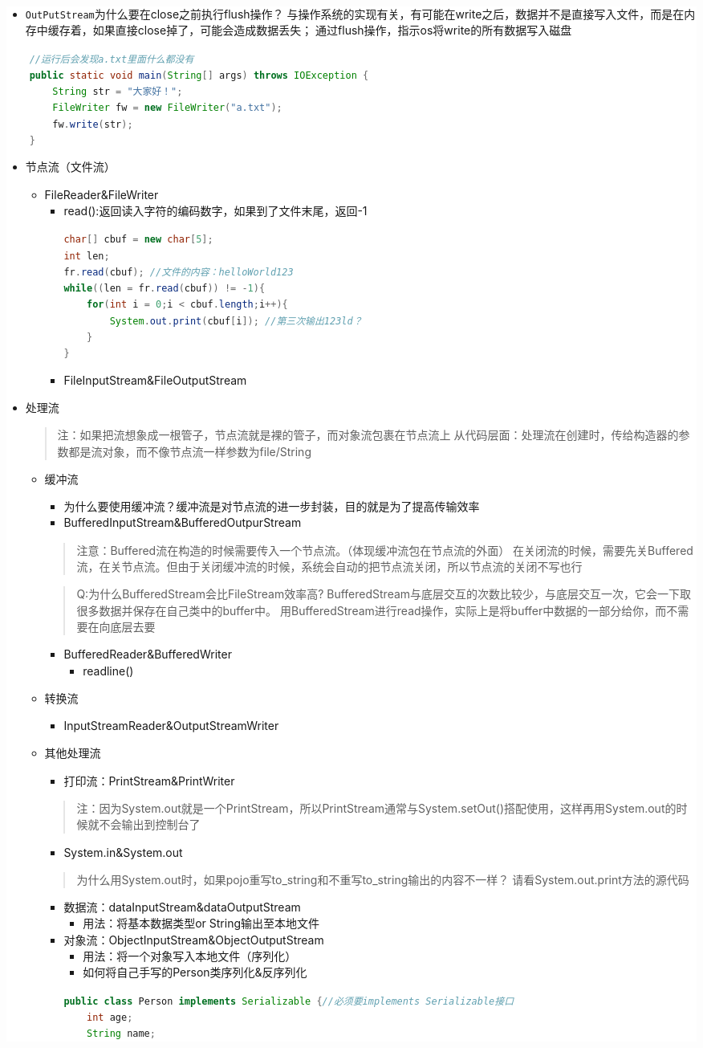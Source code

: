 * `OutPutStream`为什么要在close之前执行flush操作？
与操作系统的实现有关，有可能在write之后，数据并不是直接写入文件，而是在内存中缓存着，如果直接close掉了，可能会造成数据丢失；
通过flush操作，指示os将write的所有数据写入磁盘
```java
    //运行后会发现a.txt里面什么都没有
    public static void main(String[] args) throws IOException {
        String str = "大家好！";
        FileWriter fw = new FileWriter("a.txt");
        fw.write(str);
    }
```
* 节点流（文件流）
    * FileReader&FileWriter
        * read():返回读入字符的编码数字，如果到了文件末尾，返回-1
            ```java
            char[] cbuf = new char[5];
            int len;
            fr.read(cbuf); //文件的内容：helloWorld123
            while((len = fr.read(cbuf)) != -1){
                for(int i = 0;i < cbuf.length;i++){
                    System.out.print(cbuf[i]); //第三次输出123ld？
                }
            }
            ```
        * FileInputStream&FileOutputStream

* 处理流  
    > 注：如果把流想象成一根管子，节点流就是裸的管子，而对象流包裹在节点流上
    从代码层面：处理流在创建时，传给构造器的参数都是流对象，而不像节点流一样参数为file/String

    * 缓冲流
        * 为什么要使用缓冲流？缓冲流是对节点流的进一步封装，目的就是为了提高传输效率
        * BufferedInputStream&BufferedOutpurStream
        > 注意：Buffered流在构造的时候需要传入一个节点流。（体现缓冲流包在节点流的外面）
        在关闭流的时候，需要先关Buffered流，在关节点流。但由于关闭缓冲流的时候，系统会自动的把节点流关闭，所以节点流的关闭不写也行

        >Q:为什么BufferedStream会比FileStream效率高?
        BufferedStream与底层交互的次数比较少，与底层交互一次，它会一下取很多数据并保存在自己类中的buffer中。
        用BufferedStream进行read操作，实际上是将buffer中数据的一部分给你，而不需要在向底层去要
        * BufferedReader&BufferedWriter
            * readline()
    * 转换流
        * InputStreamReader&OutputStreamWriter
    * 其他处理流
        * 打印流：PrintStream&PrintWriter
        > 注：因为System.out就是一个PrintStream，所以PrintStream通常与System.setOut()搭配使用，这样再用System.out的时候就不会输出到控制台了
        * System.in&System.out
        > 为什么用System.out时，如果pojo重写to_string和不重写to_string输出的内容不一样？
        请看System.out.print方法的源代码
        * 数据流：dataInputStream&dataOutputStream
            * 用法：将基本数据类型or String输出至本地文件
        * 对象流：ObjectInputStream&ObjectOutputStream
            * 用法：将一个对象写入本地文件（序列化）
            * 如何将自己手写的Person类序列化&反序列化
            ```java
            public class Person implements Serializable {//必须要implements Serializable接口
                int age;
                String name;
